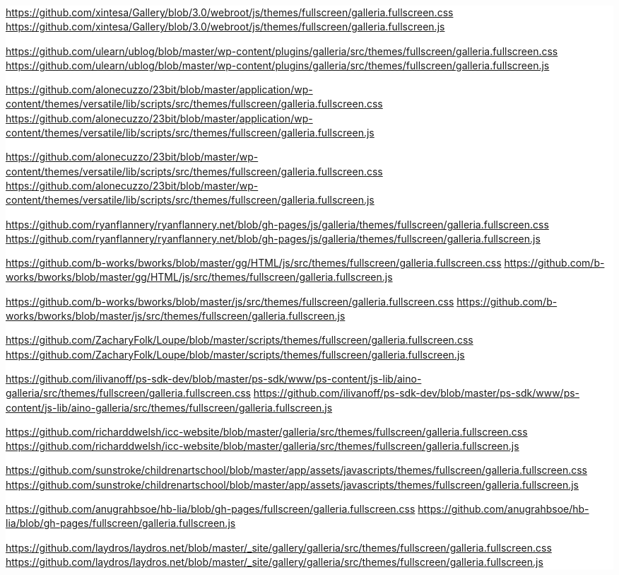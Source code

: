 https://github.com/xintesa/Gallery/blob/3.0/webroot/js/themes/fullscreen/galleria.fullscreen.css
https://github.com/xintesa/Gallery/blob/3.0/webroot/js/themes/fullscreen/galleria.fullscreen.js

https://github.com/ulearn/ublog/blob/master/wp-content/plugins/galleria/src/themes/fullscreen/galleria.fullscreen.css
https://github.com/ulearn/ublog/blob/master/wp-content/plugins/galleria/src/themes/fullscreen/galleria.fullscreen.js

https://github.com/alonecuzzo/23bit/blob/master/application/wp-content/themes/versatile/lib/scripts/src/themes/fullscreen/galleria.fullscreen.css
https://github.com/alonecuzzo/23bit/blob/master/application/wp-content/themes/versatile/lib/scripts/src/themes/fullscreen/galleria.fullscreen.js

https://github.com/alonecuzzo/23bit/blob/master/wp-content/themes/versatile/lib/scripts/src/themes/fullscreen/galleria.fullscreen.css
https://github.com/alonecuzzo/23bit/blob/master/wp-content/themes/versatile/lib/scripts/src/themes/fullscreen/galleria.fullscreen.js

https://github.com/ryanflannery/ryanflannery.net/blob/gh-pages/js/galleria/themes/fullscreen/galleria.fullscreen.css
https://github.com/ryanflannery/ryanflannery.net/blob/gh-pages/js/galleria/themes/fullscreen/galleria.fullscreen.js

https://github.com/b-works/bworks/blob/master/gg/HTML/js/src/themes/fullscreen/galleria.fullscreen.css
https://github.com/b-works/bworks/blob/master/gg/HTML/js/src/themes/fullscreen/galleria.fullscreen.js

https://github.com/b-works/bworks/blob/master/js/src/themes/fullscreen/galleria.fullscreen.css
https://github.com/b-works/bworks/blob/master/js/src/themes/fullscreen/galleria.fullscreen.js

https://github.com/ZacharyFolk/Loupe/blob/master/scripts/themes/fullscreen/galleria.fullscreen.css
https://github.com/ZacharyFolk/Loupe/blob/master/scripts/themes/fullscreen/galleria.fullscreen.js

https://github.com/ilivanoff/ps-sdk-dev/blob/master/ps-sdk/www/ps-content/js-lib/aino-galleria/src/themes/fullscreen/galleria.fullscreen.css
https://github.com/ilivanoff/ps-sdk-dev/blob/master/ps-sdk/www/ps-content/js-lib/aino-galleria/src/themes/fullscreen/galleria.fullscreen.js

https://github.com/richarddwelsh/icc-website/blob/master/galleria/src/themes/fullscreen/galleria.fullscreen.css
https://github.com/richarddwelsh/icc-website/blob/master/galleria/src/themes/fullscreen/galleria.fullscreen.js

https://github.com/sunstroke/childrenartschool/blob/master/app/assets/javascripts/themes/fullscreen/galleria.fullscreen.css
https://github.com/sunstroke/childrenartschool/blob/master/app/assets/javascripts/themes/fullscreen/galleria.fullscreen.js

https://github.com/anugrahbsoe/hb-lia/blob/gh-pages/fullscreen/galleria.fullscreen.css
https://github.com/anugrahbsoe/hb-lia/blob/gh-pages/fullscreen/galleria.fullscreen.js

https://github.com/laydros/laydros.net/blob/master/_site/gallery/galleria/src/themes/fullscreen/galleria.fullscreen.css
https://github.com/laydros/laydros.net/blob/master/_site/gallery/galleria/src/themes/fullscreen/galleria.fullscreen.js
